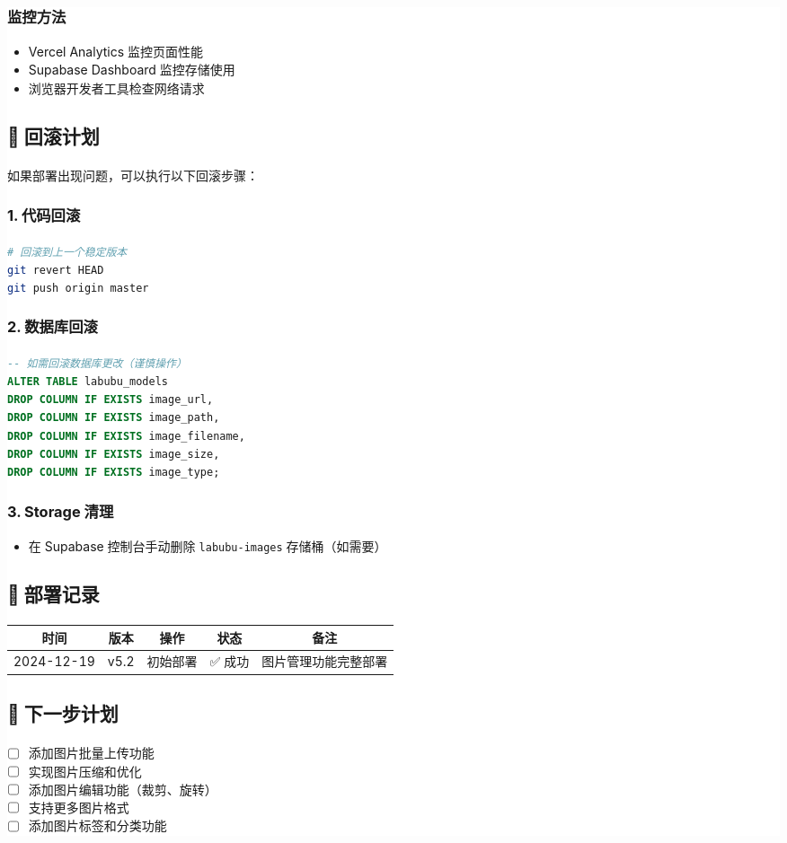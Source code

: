 ### 监控方法
- Vercel Analytics 监控页面性能
- Supabase Dashboard 监控存储使用
- 浏览器开发者工具检查网络请求

## 🔄 回滚计划

如果部署出现问题，可以执行以下回滚步骤：

### 1. 代码回滚
```bash
# 回滚到上一个稳定版本
git revert HEAD
git push origin master
```

### 2. 数据库回滚
```sql
-- 如需回滚数据库更改（谨慎操作）
ALTER TABLE labubu_models 
DROP COLUMN IF EXISTS image_url,
DROP COLUMN IF EXISTS image_path,
DROP COLUMN IF EXISTS image_filename,
DROP COLUMN IF EXISTS image_size,
DROP COLUMN IF EXISTS image_type;
```

### 3. Storage 清理
- 在 Supabase 控制台手动删除 `labubu-images` 存储桶（如需要）

## 📝 部署记录

| 时间 | 版本 | 操作 | 状态 | 备注 |
|------|------|------|------|------|
| 2024-12-19 | v5.2 | 初始部署 | ✅ 成功 | 图片管理功能完整部署 |

## 🎯 下一步计划

- [ ] 添加图片批量上传功能
- [ ] 实现图片压缩和优化
- [ ] 添加图片编辑功能（裁剪、旋转）
- [ ] 支持更多图片格式
- [ ] 添加图片标签和分类功能 